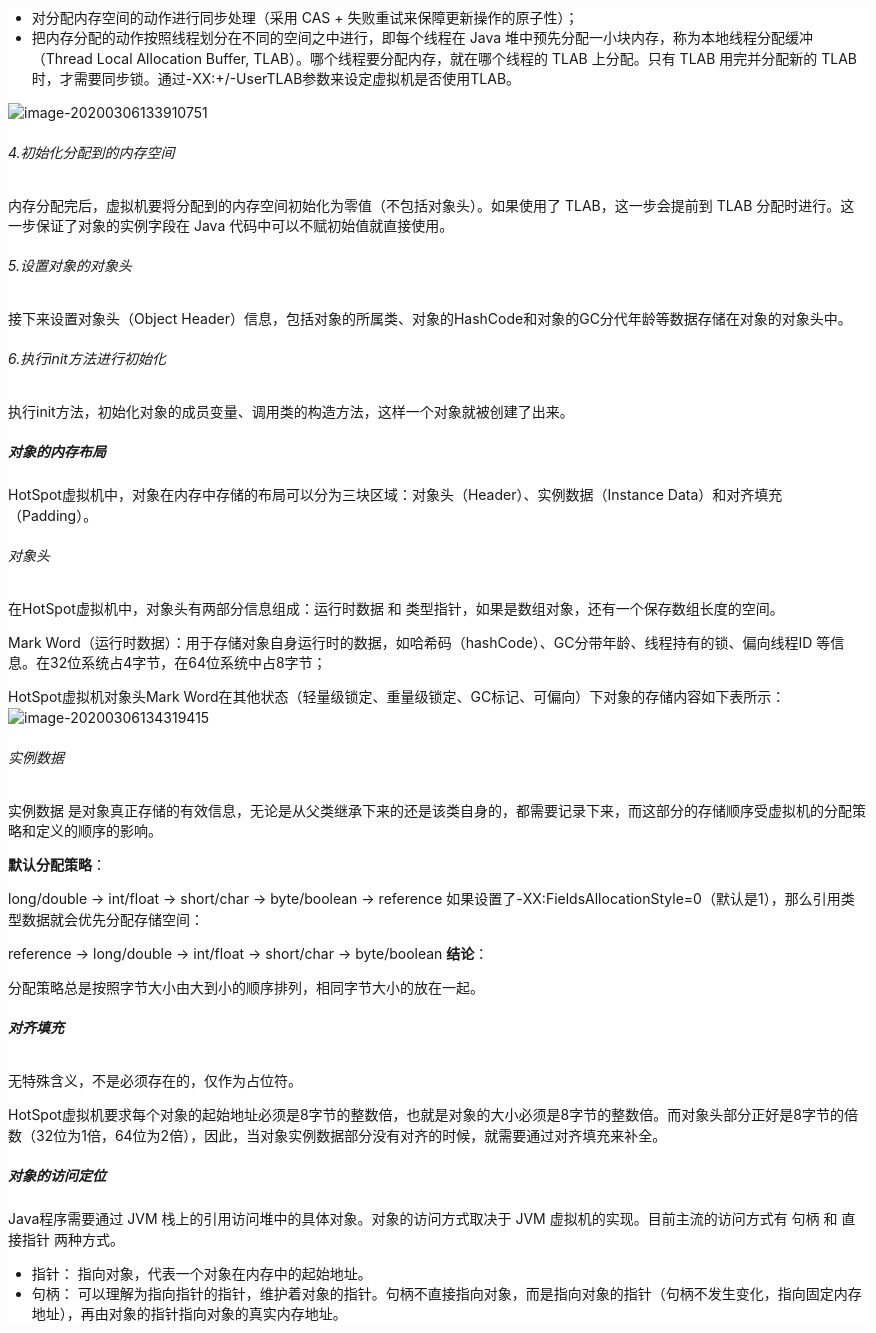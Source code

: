 - 对分配内存空间的动作进行同步处理（采用 CAS + 失败重试来保障更新操作的原子性）；
- 把内存分配的动作按照线程划分在不同的空间之中进行，即每个线程在 Java 堆中预先分配一小块内存，称为本地线程分配缓冲（Thread Local Allocation Buffer, TLAB）。哪个线程要分配内存，就在哪个线程的 TLAB 上分配。只有 TLAB 用完并分配新的 TLAB 时，才需要同步锁。通过-XX:+/-UserTLAB参数来设定虚拟机是否使用TLAB。

![image-20200306133910751](/Users/xiaoxiangyuzhu/Pictures/Typora%20Images/image-20200306133910751.png)

###### 4.初始化分配到的内存空间

内存分配完后，虚拟机要将分配到的内存空间初始化为零值（不包括对象头）。如果使用了 TLAB，这一步会提前到 TLAB 分配时进行。这一步保证了对象的实例字段在 Java 代码中可以不赋初始值就直接使用。

###### 5.设置对象的对象头

接下来设置对象头（Object Header）信息，包括对象的所属类、对象的HashCode和对象的GC分代年龄等数据存储在对象的对象头中。

###### 6.执行init方法进行初始化

执行init方法，初始化对象的成员变量、调用类的构造方法，这样一个对象就被创建了出来。

##### 对象的内存布局

HotSpot虚拟机中，对象在内存中存储的布局可以分为三块区域：对象头（Header）、实例数据（Instance Data）和对齐填充（Padding）。

###### 对象头

在HotSpot虚拟机中，对象头有两部分信息组成：运行时数据 和 类型指针，如果是数组对象，还有一个保存数组长度的空间。

Mark Word（运行时数据）：用于存储对象自身运行时的数据，如哈希码（hashCode）、GC分带年龄、线程持有的锁、偏向线程ID 等信息。在32位系统占4字节，在64位系统中占8字节；

HotSpot虚拟机对象头Mark Word在其他状态（轻量级锁定、重量级锁定、GC标记、可偏向）下对象的存储内容如下表所示：
![image-20200306134319415](/Users/xiaoxiangyuzhu/Pictures/Typora%20Images/image-20200306134319415.png)

###### 实例数据

实例数据 是对象真正存储的有效信息，无论是从父类继承下来的还是该类自身的，都需要记录下来，而这部分的存储顺序受虚拟机的分配策略和定义的顺序的影响。

**默认分配策略**：

long/double -> int/float -> short/char -> byte/boolean -> reference
如果设置了-XX:FieldsAllocationStyle=0（默认是1），那么引用类型数据就会优先分配存储空间：

reference -> long/double -> int/float -> short/char -> byte/boolean
**结论**：

分配策略总是按照字节大小由大到小的顺序排列，相同字节大小的放在一起。

###### **对齐填充**

无特殊含义，不是必须存在的，仅作为占位符。

HotSpot虚拟机要求每个对象的起始地址必须是8字节的整数倍，也就是对象的大小必须是8字节的整数倍。而对象头部分正好是8字节的倍数（32位为1倍，64位为2倍），因此，当对象实例数据部分没有对齐的时候，就需要通过对齐填充来补全。

##### 对象的访问定位

Java程序需要通过 JVM 栈上的引用访问堆中的具体对象。对象的访问方式取决于 JVM 虚拟机的实现。目前主流的访问方式有 句柄 和 直接指针 两种方式。

- 指针： 指向对象，代表一个对象在内存中的起始地址。
- 句柄： 可以理解为指向指针的指针，维护着对象的指针。句柄不直接指向对象，而是指向对象的指针（句柄不发生变化，指向固定内存地址），再由对象的指针指向对象的真实内存地址。
